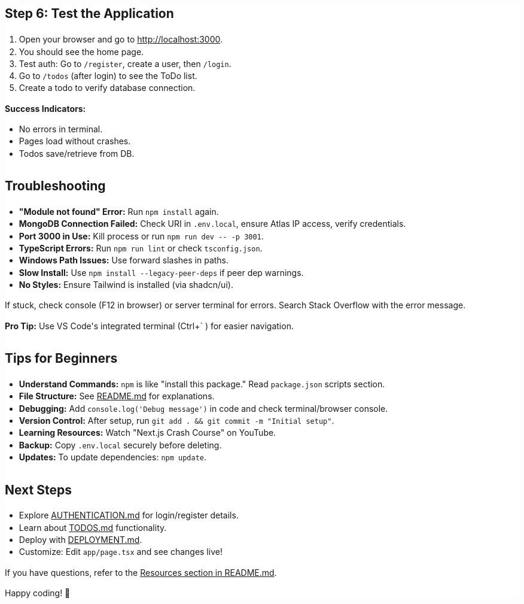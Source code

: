 ## Step 6: Test the Application
1. Open your browser and go to [http://localhost:3000](http://localhost:3000).
2. You should see the home page.
3. Test auth: Go to `/register`, create a user, then `/login`.
4. Go to `/todos` (after login) to see the ToDo list.
5. Create a todo to verify database connection.

**Success Indicators:**
- No errors in terminal.
- Pages load without crashes.
- Todos save/retrieve from DB.

## Troubleshooting
- **"Module not found" Error:** Run `npm install` again.
- **MongoDB Connection Failed:** Check URI in `.env.local`, ensure Atlas IP access, verify credentials.
- **Port 3000 in Use:** Kill process or run `npm run dev -- -p 3001`.
- **TypeScript Errors:** Run `npm run lint` or check `tsconfig.json`.
- **Windows Path Issues:** Use forward slashes in paths.
- **Slow Install:** Use `npm install --legacy-peer-deps` if peer dep warnings.
- **No Styles:** Ensure Tailwind is installed (via shadcn/ui).

If stuck, check console (F12 in browser) or server terminal for errors. Search Stack Overflow with the error message.

**Pro Tip:** Use VS Code's integrated terminal (Ctrl+` ) for easier navigation.

## Tips for Beginners
- **Understand Commands:** `npm` is like "install this package." Read `package.json` scripts section.
- **File Structure:** See [README.md](../README.md#project-structure) for explanations.
- **Debugging:** Add `console.log('Debug message')` in code and check terminal/browser console.
- **Version Control:** After setup, run `git add . && git commit -m "Initial setup"`.
- **Learning Resources:** Watch "Next.js Crash Course" on YouTube.
- **Backup:** Copy `.env.local` securely before deleting.
- **Updates:** To update dependencies: `npm update`.

## Next Steps
- Explore [AUTHENTICATION.md](AUTHENTICATION.md) for login/register details.
- Learn about [TODOS.md](TODOS.md) functionality.
- Deploy with [DEPLOYMENT.md](DEPLOYMENT.md).
- Customize: Edit `app/page.tsx` and see changes live!

If you have questions, refer to the [Resources section in README.md](../README.md#resources).

Happy coding! 🚀